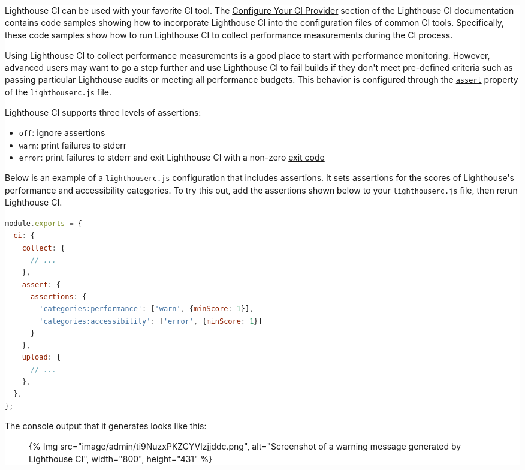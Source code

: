 Lighthouse CI can be used with your favorite CI tool. The [Configure Your CI
Provider](https://github.com/GoogleChrome/lighthouse-ci/blob/master/docs/getting-started.md#configure-your-ci-provider)
section of the Lighthouse CI documentation contains code samples showing how to
incorporate Lighthouse CI into the configuration files of common CI tools.
Specifically, these code samples show how to run Lighthouse CI to collect
performance measurements during the CI process.

Using Lighthouse CI to collect performance measurements is a good place to start
with performance monitoring. However, advanced users may want to go a step
further and use Lighthouse CI to fail builds if they don't meet pre-defined
criteria such as passing particular Lighthouse audits or meeting all performance
budgets. This behavior is configured through the
[`assert`](https://github.com/GoogleChrome/lighthouse-ci/blob/master/docs/configuration.md#assert)
property of the `lighthouserc.js` file.

Lighthouse CI supports three levels of assertions:
*   `off`: ignore assertions
*   `warn`: print failures to stderr
*   `error`: print failures to stderr and exit Lighthouse CI with a non-zero
    [exit
    code](https://www.gnu.org/software/bash/manual/html_node/Exit-Status.html#:~:text=A%20non%2Dzero%20exit%20status,N%20as%20the%20exit%20status.)

Below is an example of a `lighthouserc.js` configuration that includes
assertions. It sets assertions for the scores of Lighthouse's performance and
accessibility categories. To try this out, add the assertions shown below to
your `lighthouserc.js` file, then rerun Lighthouse CI.

```js
module.exports = {
  ci: {
    collect: {
      // ...
    },
    assert: {
      assertions: {
        'categories:performance': ['warn', {minScore: 1}],
        'categories:accessibility': ['error', {minScore: 1}]
      }
    },
    upload: {
      // ...
    },
  },
};
```

The console output that it generates looks like this:

<figure>
  {% Img src="image/admin/ti9NuzxPKZCYVIzjjddc.png", alt="Screenshot of a warning message generated by Lighthouse CI", width="800", height="431" %}
</figure>

